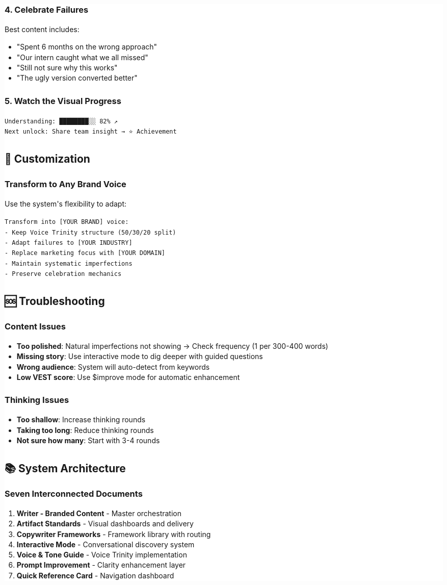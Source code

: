 ### 4. Celebrate Failures
Best content includes:
- "Spent 6 months on the wrong approach"
- "Our intern caught what we all missed"
- "Still not sure why this works"
- "The ugly version converted better"

### 5. Watch the Visual Progress
```
Understanding: ████████░░ 82% ↗
Next unlock: Share team insight → ⭐ Achievement
```

## 🎨 Customization

### Transform to Any Brand Voice

Use the system's flexibility to adapt:
```
Transform into [YOUR BRAND] voice:
- Keep Voice Trinity structure (50/30/20 split)
- Adapt failures to [YOUR INDUSTRY]
- Replace marketing focus with [YOUR DOMAIN]
- Maintain systematic imperfections
- Preserve celebration mechanics
```

## 🆘 Troubleshooting

### Content Issues
- **Too polished**: Natural imperfections not showing → Check frequency (1 per 300-400 words)
- **Missing story**: Use interactive mode to dig deeper with guided questions
- **Wrong audience**: System will auto-detect from keywords
- **Low VEST score**: Use $improve mode for automatic enhancement

### Thinking Issues
- **Too shallow**: Increase thinking rounds
- **Taking too long**: Reduce thinking rounds
- **Not sure how many**: Start with 3-4 rounds

## 📚 System Architecture

### Seven Interconnected Documents
1. **Writer - Branded Content** - Master orchestration
2. **Artifact Standards** - Visual dashboards and delivery
3. **Copywriter Frameworks** - Framework library with routing
4. **Interactive Mode** - Conversational discovery system
5. **Voice & Tone Guide** - Voice Trinity implementation
6. **Prompt Improvement** - Clarity enhancement layer
7. **Quick Reference Card** - Navigation dashboard
